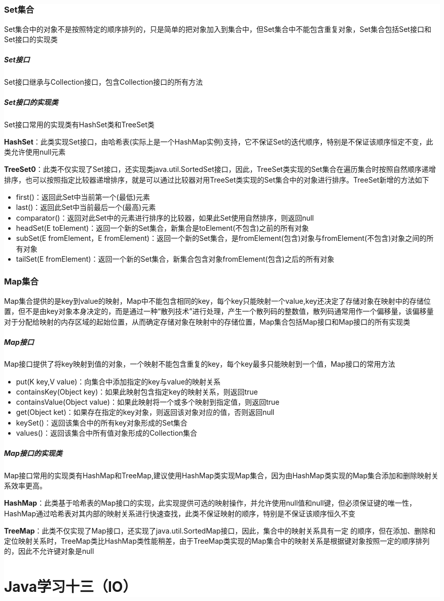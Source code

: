 

### Set集合

Set集合中的对象不是按照特定的顺序排列的，只是简单的把对象加入到集合中，但Set集合中不能包含重复对象，Set集合包括Set接口和Set接口的实现类

##### Set接口

Set接口继承与Collection接口，包含Collection接口的所有方法

##### Set接口的实现类

Set接口常用的实现类有HashSet类和TreeSet类

**HashSet**：此类实现Set接口，由哈希表(实际上是一个HashMap实例)支持，它不保证Set的迭代顺序，特别是不保证该顺序恒定不变，此类允许使用null元素

**TreeSet0**：此类不仅实现了Set接口，还实现类java.util.SortedSet接口，因此，TreeSet类实现的Set集合在遍历集合时按照自然顺序递增排序，也可以按照指定比较器递增排序，就是可以通过比较器对用TreeSet类实现的Set集合中的对象进行排序。TreeSet新增的方法如下

- first()：返回此Set中当前第一个(最低)元素
- last()：返回此Set中当前最后一个(最高)元素
- comparator()：返回对此Set中的元素进行排序的比较器，如果此Set使用自然排序，则返回null
- headSet(E toElement)：返回一个新的Set集合，新集合是toElement(不包含)之前的所有对象
- subSet(E fromElement，E fromElement)：返回一个新的Set集合，是fromElement(包含)对象与fromElement(不包含)对象之间的所有对象
- tailSet(E fromElement)：返回一个新的Set集合，新集合包含对象fromElement(包含)之后的所有对象



### Map集合

Map集合提供的是key到value的映射，Map中不能包含相同的key，每个key只能映射一个value,key还决定了存储对象在映射中的存储位置，但不是由key对象本身决定的，而是通过一种“散列技术”进行处理，产生一个散列码的整数值，散列码通常用作一个偏移量，该偏移量对于分配给映射的内存区域的起始位置，从而确定存储对象在映射中的存储位置，Map集合包括Map接口和Map接口的所有实现类

##### Map接口

Map接口提供了将key映射到值的对象，一个映射不能包含重复的key，每个key最多只能映射到一个值，Map接口的常用方法

- put(K key,V value)：向集合中添加指定的key与value的映射关系
- containsKey(Object key)：如果此映射包含指定key的映射关系，则返回true
- containsValue(Object value)：如果此映射将一个或多个映射到指定值，则返回true
- get(Object ket)：如果存在指定的key对象，则返回该对象对应的值，否则返回null
- keySet()：返回该集合中的所有key对象形成的Set集合
- values()：返回该集合中所有值对象形成的Collection集合

##### Map接口的实现类

Map接口常用的实现类有HashMap和TreeMap,建议使用HashMap类实现Map集合，因为由HashMap类实现的Map集合添加和删除映射关系效率更高。

**HashMap**：此类基于哈希表的Map接口的实现，此实现提供可选的映射操作，并允许使用null值和null键，但必须保证键的唯一性，HashMap通过哈希表对其内部的映射关系进行快速查找，此类不保证映射的顺序，特别是不保证该顺序恒久不变

**TreeMap**：此类不仅实现了Map接口，还实现了java.util.SortedMap接口，因此，集合中的映射关系具有一定 的顺序，但在添加、删除和定位映射关系时，TreeMap类比HashMap类性能稍差，由于TreeMap类实现的Map集合中的映射关系是根据键对象按照一定的顺序排列的，因此不允许键对象是null



# Java学习十三（IO）
